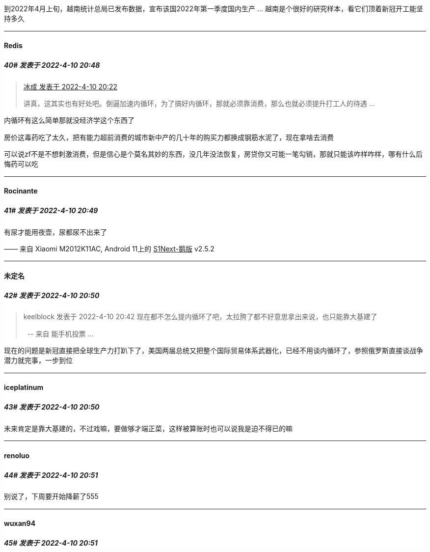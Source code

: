 到2022年4月上旬，越南统计总局已发布数据，宣布该国2022年第一季度国内生产 ...</blockquote>
越南是个很好的研究样本，看它们顶着新冠开工能坚持多久

*****

####  Redis  
##### 40#       发表于 2022-4-10 20:48

<blockquote><a href="httphttps://bbs.saraba1st.com/2b/forum.php?mod=redirect&amp;goto=findpost&amp;pid=55394151&amp;ptid=2063717" target="_blank">冰成 发表于 2022-4-10 20:22</a>

讲真，这其实也有好处吧。倒逼加速内循环，为了搞好内循环，那就必须靠消费，那么也就必须提升打工人的待遇 ...</blockquote>
内循环有这么简单那就没经济学这个东西了

房价这毒药吃了太久，把有能力超前消费的城市新中产的几十年的购买力都换成钢筋水泥了，现在拿啥去消费

可以说zf不是不想刺激消费，但是信心是个莫名其妙的东西，没几年没法恢复，房贷你又可能一笔勾销，那就只能该咋样咋样，哪有什么后悔药可以吃

*****

####  Rocinante  
##### 41#       发表于 2022-4-10 20:49

有尿才能用夜壶，尿都尿不出来了

—— 来自 Xiaomi M2012K11AC, Android 11上的 [S1Next-鹅版](https://github.com/ykrank/S1-Next/releases) v2.5.2

*****

####  未定名  
##### 42#       发表于 2022-4-10 20:50

<blockquote>keelblock 发表于 2022-4-10 20:42
现在都不怎么提内循环了吧，太拉胯了都不好意思拿出来说，也只能靠大基建了

  -- 来自 能手机投票 ...</blockquote>
现在的问题是新冠直接把全球生产力打趴下了，美国两届总统又把整个国际贸易体系武器化，已经不用谈内循环了，参照俄罗斯直接谈战争潜力就完事，一步到位

*****

####  iceplatinum  
##### 43#       发表于 2022-4-10 20:50

未来肯定是靠大基建的，不过戏嘛，要做够才端正菜，这样被算账时也可以说我是迫不得已的嘛

*****

####  renoluo  
##### 44#       发表于 2022-4-10 20:51

别说了，下周要开始降薪了555

*****

####  wuxan94  
##### 45#       发表于 2022-4-10 20:51
